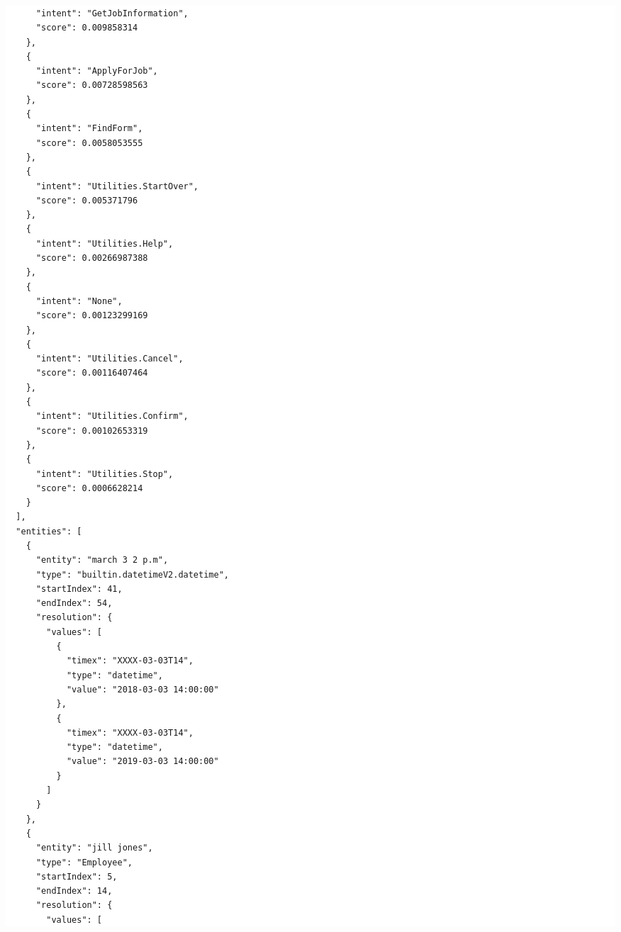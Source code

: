           "intent": "GetJobInformation",
          "score": 0.009858314
        },
        {
          "intent": "ApplyForJob",
          "score": 0.00728598563
        },
        {
          "intent": "FindForm",
          "score": 0.0058053555
        },
        {
          "intent": "Utilities.StartOver",
          "score": 0.005371796
        },
        {
          "intent": "Utilities.Help",
          "score": 0.00266987388
        },
        {
          "intent": "None",
          "score": 0.00123299169
        },
        {
          "intent": "Utilities.Cancel",
          "score": 0.00116407464
        },
        {
          "intent": "Utilities.Confirm",
          "score": 0.00102653319
        },
        {
          "intent": "Utilities.Stop",
          "score": 0.0006628214
        }
      ],
      "entities": [
        {
          "entity": "march 3 2 p.m",
          "type": "builtin.datetimeV2.datetime",
          "startIndex": 41,
          "endIndex": 54,
          "resolution": {
            "values": [
              {
                "timex": "XXXX-03-03T14",
                "type": "datetime",
                "value": "2018-03-03 14:00:00"
              },
              {
                "timex": "XXXX-03-03T14",
                "type": "datetime",
                "value": "2019-03-03 14:00:00"
              }
            ]
          }
        },
        {
          "entity": "jill jones",
          "type": "Employee",
          "startIndex": 5,
          "endIndex": 14,
          "resolution": {
            "values": [